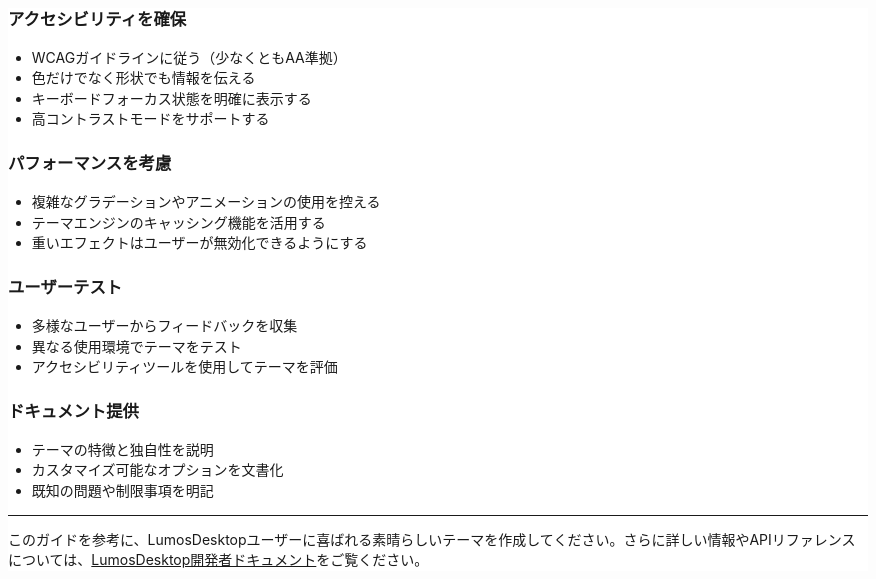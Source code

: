 ### アクセシビリティを確保

- WCAGガイドラインに従う（少なくともAA準拠）
- 色だけでなく形状でも情報を伝える
- キーボードフォーカス状態を明確に表示する
- 高コントラストモードをサポートする

### パフォーマンスを考慮

- 複雑なグラデーションやアニメーションの使用を控える
- テーマエンジンのキャッシング機能を活用する
- 重いエフェクトはユーザーが無効化できるようにする

### ユーザーテスト

- 多様なユーザーからフィードバックを収集
- 異なる使用環境でテーマをテスト
- アクセシビリティツールを使用してテーマを評価

### ドキュメント提供

- テーマの特徴と独自性を説明
- カスタマイズ可能なオプションを文書化
- 既知の問題や制限事項を明記

---

このガイドを参考に、LumosDesktopユーザーに喜ばれる素晴らしいテーマを作成してください。さらに詳しい情報やAPIリファレンスについては、[LumosDesktop開発者ドキュメント](https://dev.lumosdesktop.org/theming)をご覧ください。 